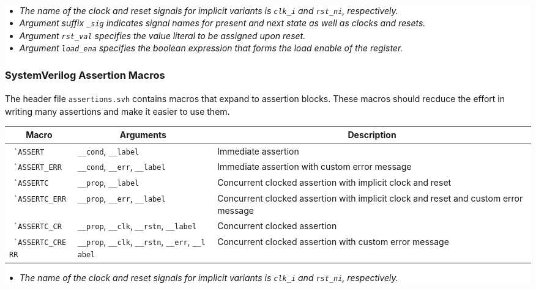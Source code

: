 - *The name of the clock and reset signals for implicit variants is `clk_i` and `rst_ni`, respectively.*
- *Argument suffix `_sig` indicates signal names for present and next state as well as clocks and resets.*
- *Argument `rst_val` specifies the value literal to be assigned upon reset.*
- *Argument `load_ena` specifies the boolean expression that forms the load enable of the register.*

### SystemVerilog Assertion Macros

The header file `assertions.svh` contains macros that expand to assertion blocks.
These macros should recduce the effort in writing many assertions and make it
easier to use them.

|        Macro        |                    Arguments                    |                                     Description                                     |
| ------------------- | ----------------------------------------------- | ----------------------------------------------------------------------------------- |
| `` `ASSERT``        | `__cond`, `__label`                             | Immediate assertion                                                                 |
| `` `ASSERT_ERR``    | `__cond`, `__err`, `__label`                    | Immediate assertion with custom error message                                       |
| `` `ASSERTC``       | `__prop`, `__label`                             | Concurrent clocked assertion with implicit clock and reset                          |
| `` `ASSERTC_ERR``   | `__prop`, `__err`, `__label`                    | Concurrent clocked assertion with implicit clock and reset and custom error message |
| `` `ASSERTC_CR``    | `__prop`, `__clk`, `__rstn`, `__label`          | Concurrent clocked assertion                                                        |
| `` `ASSERTC_CRERR`` | `__prop`, `__clk`, `__rstn`, `__err`, `__label` | Concurrent clocked assertion with custom error message                              |
- *The name of the clock and reset signals for implicit variants is `clk_i` and `rst_ni`, respectively.*
